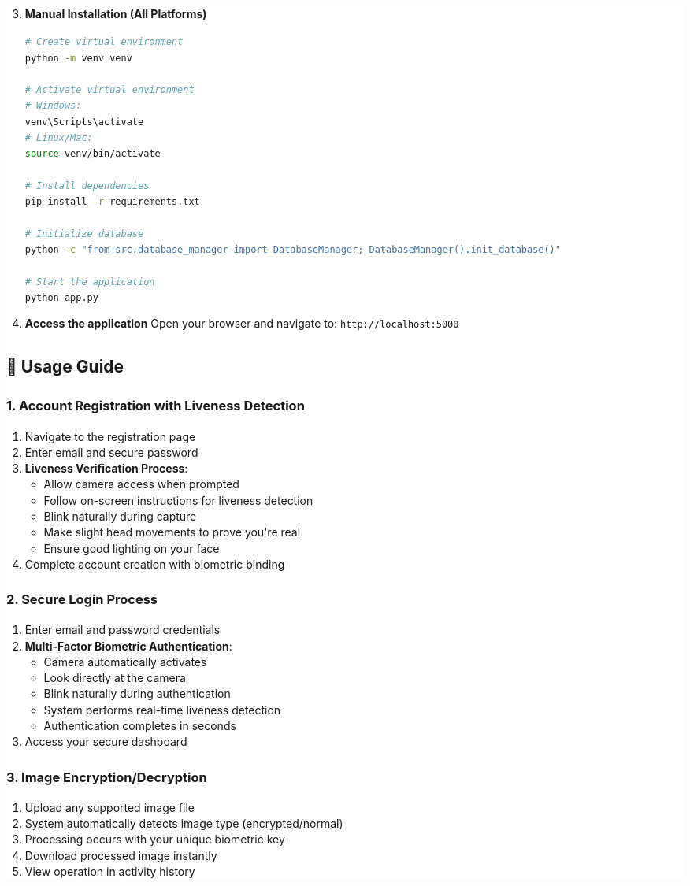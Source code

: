 3. **Manual Installation (All Platforms)**
   ```bash
   # Create virtual environment
   python -m venv venv
   
   # Activate virtual environment
   # Windows:
   venv\Scripts\activate
   # Linux/Mac:
   source venv/bin/activate
   
   # Install dependencies
   pip install -r requirements.txt
   
   # Initialize database
   python -c "from src.database_manager import DatabaseManager; DatabaseManager().init_database()"
   
   # Start the application
   python app.py
   ```

4. **Access the application**
   Open your browser and navigate to: `http://localhost:5000`

## 📖 Usage Guide

### 1. Account Registration with Liveness Detection
1. Navigate to the registration page
2. Enter email and secure password
3. **Liveness Verification Process**:
   - Allow camera access when prompted
   - Follow on-screen instructions for liveness detection
   - Blink naturally during capture
   - Make slight head movements to prove you're real
   - Ensure good lighting on your face
4. Complete account creation with biometric binding

### 2. Secure Login Process
1. Enter email and password credentials
2. **Multi-Factor Biometric Authentication**:
   - Camera automatically activates
   - Look directly at the camera
   - Blink naturally during authentication
   - System performs real-time liveness detection
   - Authentication completes in seconds
3. Access your secure dashboard

### 3. Image Encryption/Decryption
1. Upload any supported image file
2. System automatically detects image type (encrypted/normal)
3. Processing occurs with your unique biometric key
4. Download processed image instantly
5. View operation in activity history
